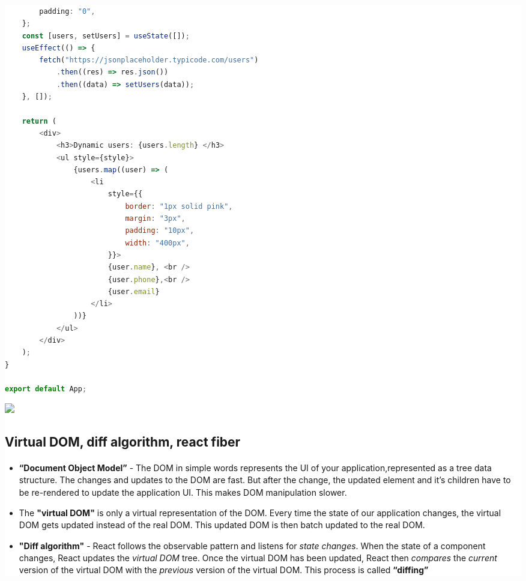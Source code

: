 ```javascript
		padding: "0",
	};
	const [users, setUsers] = useState([]);
	useEffect(() => {
		fetch("https://jsonplaceholder.typicode.com/users")
			.then((res) => res.json())
			.then((data) => setUsers(data));
	}, []);

	return (
		<div>
			<h3>Dynamic users: {users.length} </h3>
			<ul style={style}>
				{users.map((user) => (
					<li
						style={{
							border: "1px solid pink",
							margin: "3px",
							padding: "10px",
							width: "400px",
						}}>
						{user.name}, <br />
						{user.phone},<br />
						{user.email}
					</li>
				))}
			</ul>
		</div>
	);
}

export default App;
```

<img src ="https://miro.medium.com/max/700/1*djlqSxeYI2wUsiwYzaHoAA.png" width="auto"/>

## Virtual DOM, diff algorithm, react fiber

-   **“Document Object Model”** - The DOM in simple words represents the UI of your application,represented as a tree data structure. The changes and updates to the DOM are fast. But after the change, the updated element and it’s children have to be re-rendered to update the application UI. This makes DOM manipulation slower.

*   The **"virtual DOM"** is only a virtual representation of the DOM. Every time the state of our application changes, the virtual DOM gets updated instead of the real DOM. This updated DOM is then batch updated to the real DOM.

-   **"Diff algorithm"** - React follows the observable pattern and listens for _state changes_. When the state of a component changes, React updates the _virtual DOM_ tree. Once the virtual DOM has been updated, React then _compares_ the _current_ version of the virtual DOM with the _previous_ version of the virtual DOM. This process is called **“diffing”**
